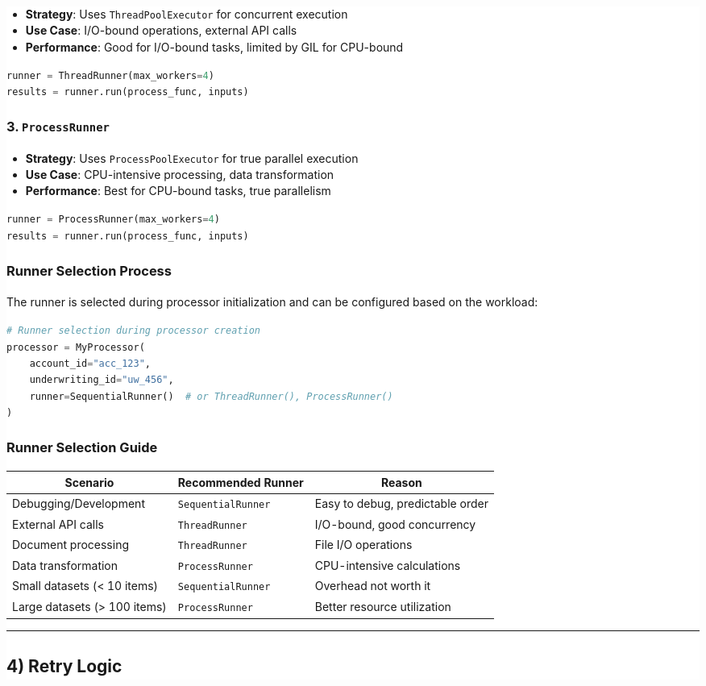 - **Strategy**: Uses `ThreadPoolExecutor` for concurrent execution
- **Use Case**: I/O-bound operations, external API calls
- **Performance**: Good for I/O-bound tasks, limited by GIL for CPU-bound

```python
runner = ThreadRunner(max_workers=4)
results = runner.run(process_func, inputs)

```

### 3. `ProcessRunner`

- **Strategy**: Uses `ProcessPoolExecutor` for true parallel execution
- **Use Case**: CPU-intensive processing, data transformation
- **Performance**: Best for CPU-bound tasks, true parallelism

```python
runner = ProcessRunner(max_workers=4)
results = runner.run(process_func, inputs)

```

### Runner Selection Process

The runner is selected during processor initialization and can be configured based on the workload:

```python
# Runner selection during processor creation
processor = MyProcessor(
    account_id="acc_123",
    underwriting_id="uw_456",
    runner=SequentialRunner()  # or ThreadRunner(), ProcessRunner()
)

```

### Runner Selection Guide

| Scenario | Recommended Runner | Reason |
| --- | --- | --- |
| Debugging/Development | `SequentialRunner` | Easy to debug, predictable order |
| External API calls | `ThreadRunner` | I/O-bound, good concurrency |
| Document processing | `ThreadRunner` | File I/O operations |
| Data transformation | `ProcessRunner` | CPU-intensive calculations |
| Small datasets (< 10 items) | `SequentialRunner` | Overhead not worth it |
| Large datasets (> 100 items) | `ProcessRunner` | Better resource utilization |

---

## 4) Retry Logic
